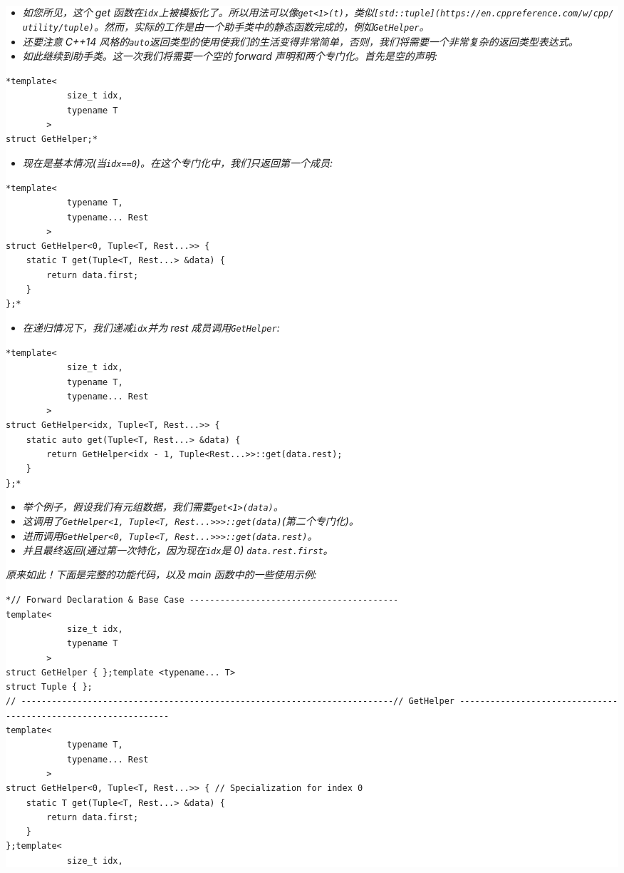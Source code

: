 *   *如您所见，这个 get 函数在`idx`上被模板化了。所以用法可以像`get<1>(t)`，类似`[std::tuple](https://en.cppreference.com/w/cpp/utility/tuple)`。然而，实际的工作是由一个助手类中的静态函数完成的，例如`GetHelper`。*
*   *还要注意 C++14 风格的`auto`返回类型的使用使我们的生活变得非常简单，否则，我们将需要一个非常复杂的返回类型表达式。*
*   *如此继续到助手类。这一次我们将需要一个空的 forward 声明和两个专门化。首先是空的声明:*

```
*template<
            size_t idx, 
            typename T
        >
struct GetHelper;*
```

*   *现在是基本情况(当`idx==0`)。在这个专门化中，我们只返回第一个成员:*

```
*template<
            typename T, 
            typename... Rest
        >
struct GetHelper<0, Tuple<T, Rest...>> {
    static T get(Tuple<T, Rest...> &data) {
        return data.first;
    }
};*
```

*   *在递归情况下，我们递减`idx`并为 rest 成员调用`GetHelper`:*

```
*template<
            size_t idx, 
            typename T, 
            typename... Rest
        >
struct GetHelper<idx, Tuple<T, Rest...>> {
    static auto get(Tuple<T, Rest...> &data) {
        return GetHelper<idx - 1, Tuple<Rest...>>::get(data.rest);
    }
};*
```

*   *举个例子，假设我们有元组数据，我们需要`get<1>(data)`。*
*   *这调用了`GetHelper<1, Tuple<T, Rest...>>>::get(data)`(第二个专门化)。*
*   *进而调用`GetHelper<0, Tuple<T, Rest...>>>::get(data.rest)`。*
*   *并且最终返回(通过第一次特化，因为现在`idx`是 0) `data.rest.first`。*

*原来如此！下面是完整的功能代码，以及 main 函数中的一些使用示例:*

```
*// Forward Declaration & Base Case -----------------------------------------
template<
            size_t idx,
            typename T
        >
struct GetHelper { };template <typename... T>
struct Tuple { };
// -------------------------------------------------------------------------// GetHelper ---------------------------------------------------------------
template<
            typename T,
            typename... Rest
        >
struct GetHelper<0, Tuple<T, Rest...>> { // Specialization for index 0
    static T get(Tuple<T, Rest...> &data) {
        return data.first;
    }
};template<
            size_t idx,
```